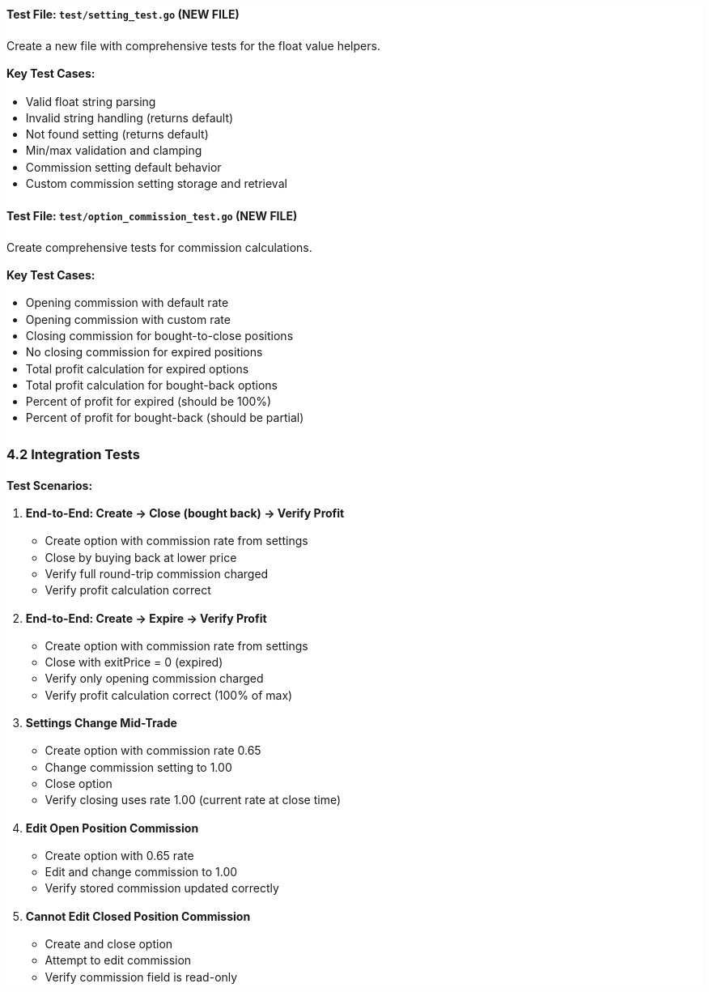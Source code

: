 #### Test File: `test/setting_test.go` (NEW FILE)

Create a new file with comprehensive tests for the float value helpers.

**Key Test Cases:**
- Valid float string parsing
- Invalid string handling (returns default)
- Not found setting (returns default)
- Min/max validation and clamping
- Commission setting default behavior
- Custom commission setting storage and retrieval

#### Test File: `test/option_commission_test.go` (NEW FILE)

Create comprehensive tests for commission calculations.

**Key Test Cases:**
- Opening commission with default rate
- Opening commission with custom rate
- Closing commission for bought-to-close positions
- No closing commission for expired positions
- Total profit calculation for expired options
- Total profit calculation for bought-back options
- Percent of profit for expired (should be 100%)
- Percent of profit for bought-back (should be partial)

### 4.2 Integration Tests

**Test Scenarios:**

1. **End-to-End: Create → Close (bought back) → Verify Profit**
   - Create option with commission rate from settings
   - Close by buying back at lower price
   - Verify full round-trip commission charged
   - Verify profit calculation correct

2. **End-to-End: Create → Expire → Verify Profit**
   - Create option with commission rate from settings
   - Close with exitPrice = 0 (expired)
   - Verify only opening commission charged
   - Verify profit calculation correct (100% of max)

3. **Settings Change Mid-Trade**
   - Create option with commission rate 0.65
   - Change commission setting to 1.00
   - Close option
   - Verify closing uses rate 1.00 (current rate at close time)

4. **Edit Open Position Commission**
   - Create option with 0.65 rate
   - Edit and change commission to 1.00
   - Verify stored commission updated correctly

5. **Cannot Edit Closed Position Commission**
   - Create and close option
   - Attempt to edit commission
   - Verify commission field is read-only
